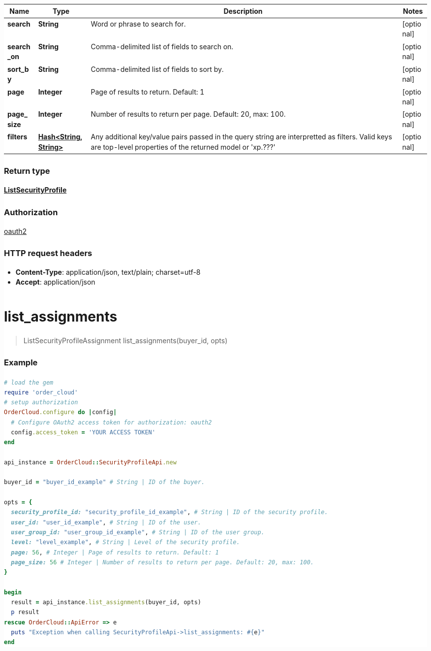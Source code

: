Name | Type | Description  | Notes
------------- | ------------- | ------------- | -------------
 **search** | **String**| Word or phrase to search for. | [optional] 
 **search_on** | **String**| Comma-delimited list of fields to search on. | [optional] 
 **sort_by** | **String**| Comma-delimited list of fields to sort by. | [optional] 
 **page** | **Integer**| Page of results to return. Default: 1 | [optional] 
 **page_size** | **Integer**| Number of results to return per page. Default: 20, max: 100. | [optional] 
 **filters** | [**Hash&lt;String, String&gt;**](String.md)| Any additional key/value pairs passed in the query string are interpretted as filters. Valid keys are top-level properties of the returned model or &#39;xp.???&#39; | [optional] 

### Return type

[**ListSecurityProfile**](ListSecurityProfile.md)

### Authorization

[oauth2](../README.md#oauth2)

### HTTP request headers

 - **Content-Type**: application/json, text/plain; charset=utf-8
 - **Accept**: application/json



# **list_assignments**
> ListSecurityProfileAssignment list_assignments(buyer_id, opts)



### Example
```ruby
# load the gem
require 'order_cloud'
# setup authorization
OrderCloud.configure do |config|
  # Configure OAuth2 access token for authorization: oauth2
  config.access_token = 'YOUR ACCESS TOKEN'
end

api_instance = OrderCloud::SecurityProfileApi.new

buyer_id = "buyer_id_example" # String | ID of the buyer.

opts = { 
  security_profile_id: "security_profile_id_example", # String | ID of the security profile.
  user_id: "user_id_example", # String | ID of the user.
  user_group_id: "user_group_id_example", # String | ID of the user group.
  level: "level_example", # String | Level of the security profile.
  page: 56, # Integer | Page of results to return. Default: 1
  page_size: 56 # Integer | Number of results to return per page. Default: 20, max: 100.
}

begin
  result = api_instance.list_assignments(buyer_id, opts)
  p result
rescue OrderCloud::ApiError => e
  puts "Exception when calling SecurityProfileApi->list_assignments: #{e}"
end
```
